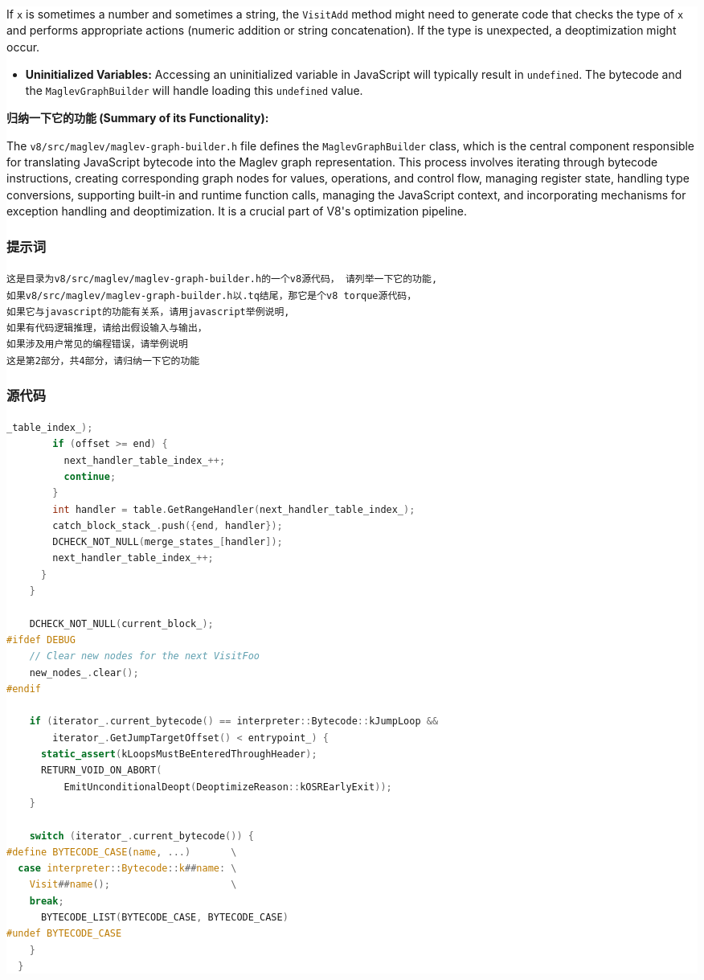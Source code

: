 If `x` is sometimes a number and sometimes a string, the `VisitAdd` method might need to generate code that checks the type of `x` and performs appropriate actions (numeric addition or string concatenation). If the type is unexpected, a deoptimization might occur.

* **Uninitialized Variables:** Accessing an uninitialized variable in JavaScript will typically result in `undefined`. The bytecode and the `MaglevGraphBuilder` will handle loading this `undefined` value.

**归纳一下它的功能 (Summary of its Functionality):**

The `v8/src/maglev/maglev-graph-builder.h` file defines the `MaglevGraphBuilder` class, which is the central component responsible for translating JavaScript bytecode into the Maglev graph representation. This process involves iterating through bytecode instructions, creating corresponding graph nodes for values, operations, and control flow, managing register state, handling type conversions, supporting built-in and runtime function calls, managing the JavaScript context, and incorporating mechanisms for exception handling and deoptimization. It is a crucial part of V8's optimization pipeline.

### 提示词
```
这是目录为v8/src/maglev/maglev-graph-builder.h的一个v8源代码， 请列举一下它的功能, 
如果v8/src/maglev/maglev-graph-builder.h以.tq结尾，那它是个v8 torque源代码，
如果它与javascript的功能有关系，请用javascript举例说明,
如果有代码逻辑推理，请给出假设输入与输出，
如果涉及用户常见的编程错误，请举例说明
这是第2部分，共4部分，请归纳一下它的功能
```

### 源代码
```c
_table_index_);
        if (offset >= end) {
          next_handler_table_index_++;
          continue;
        }
        int handler = table.GetRangeHandler(next_handler_table_index_);
        catch_block_stack_.push({end, handler});
        DCHECK_NOT_NULL(merge_states_[handler]);
        next_handler_table_index_++;
      }
    }

    DCHECK_NOT_NULL(current_block_);
#ifdef DEBUG
    // Clear new nodes for the next VisitFoo
    new_nodes_.clear();
#endif

    if (iterator_.current_bytecode() == interpreter::Bytecode::kJumpLoop &&
        iterator_.GetJumpTargetOffset() < entrypoint_) {
      static_assert(kLoopsMustBeEnteredThroughHeader);
      RETURN_VOID_ON_ABORT(
          EmitUnconditionalDeopt(DeoptimizeReason::kOSREarlyExit));
    }

    switch (iterator_.current_bytecode()) {
#define BYTECODE_CASE(name, ...)       \
  case interpreter::Bytecode::k##name: \
    Visit##name();                     \
    break;
      BYTECODE_LIST(BYTECODE_CASE, BYTECODE_CASE)
#undef BYTECODE_CASE
    }
  }

```